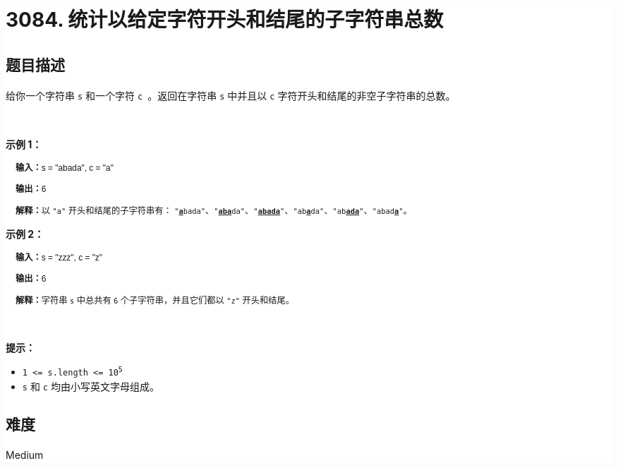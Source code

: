 # 3084. 统计以给定字符开头和结尾的子字符串总数

## 题目描述

<p>给你一个字符串 <code>s</code> 和一个字符 <code>c </code>。返回在字符串 <code>s</code> 中并且以 <code>c</code> 字符开头和结尾的<span data-keyword="substring-nonempty">非空子字符串</span>的总数。</p>

<p>&nbsp;</p>

<p><strong class="example">示例 1：</strong></p>

<div class="example-block" style="border-color: var(--border-tertiary); border-left-width: 2px; color: var(--text-secondary); font-size: .875rem; margin-bottom: 1rem; margin-top: 1rem; overflow: visible; padding-left: 1rem;">
<p><strong>输入：</strong><span class="example-io" style="font-family: Menlo,sans-serif; font-size: 0.85rem;">s = "abada", c = "a"</span></p>

<p><strong>输出：</strong><span class="example-io" style="font-family: Menlo,sans-serif; font-size: 0.85rem;">6</span></p>

<p><strong>解释：</strong>以 <code>"a"</code> 开头和结尾的子字符串有： <code>"<strong><u>a</u></strong>bada"</code>、<code>"<u><strong>aba</strong></u>da"</code>、<code>"<u><strong>abada</strong></u>"</code>、<code>"ab<u><strong>a</strong></u>da"</code>、<code>"ab<u><strong>ada</strong></u>"</code>、<code>"abad<u><strong>a</strong></u>"</code>。</p>
</div>

<p><strong class="example">示例 2：</strong></p>

<div class="example-block" style="border-color: var(--border-tertiary); border-left-width: 2px; color: var(--text-secondary); font-size: .875rem; margin-bottom: 1rem; margin-top: 1rem; overflow: visible; padding-left: 1rem;">
<p><strong>输入：</strong><span class="example-io" style="font-family: Menlo,sans-serif; font-size: 0.85rem;">s = "zzz", c = "z"</span></p>

<p><strong>输出：</strong><span class="example-io" style="font-family: Menlo,sans-serif; font-size: 0.85rem;">6</span></p>

<p><strong>解释：</strong>字符串 <code>s</code> 中总共有 <code>6</code> 个子字符串，并且它们都以 <code>"z"</code> 开头和结尾。</p>
</div>

<p>&nbsp;</p>

<p><strong>提示：</strong></p>

<ul>
	<li><code>1 &lt;= s.length &lt;= 10<sup>5</sup></code></li>
	<li><code>s</code> 和 <code>c</code> 均由小写英文字母组成。</li>
</ul>


## 难度

Medium
